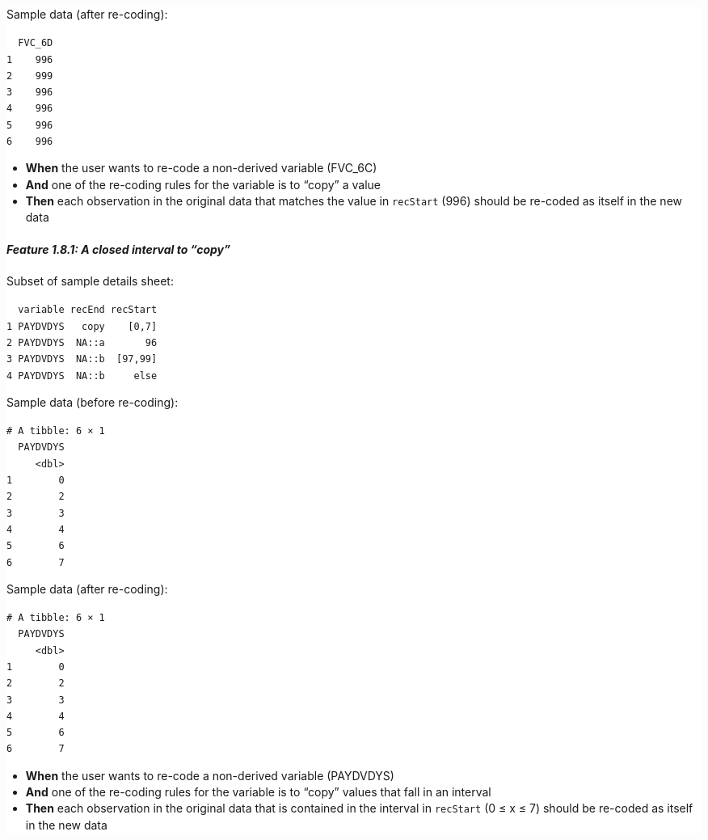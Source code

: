 Sample data (after re-coding):

      FVC_6D
    1    996
    2    999
    3    996
    4    996
    5    996
    6    996

- **When** the user wants to re-code a non-derived variable (FVC_6C)
- **And** one of the re-coding rules for the variable is to “copy” a
  value
- **Then** each observation in the original data that matches the value
  in `recStart` (996) should be re-coded as itself in the new data

#### *Feature 1.8.1: A closed interval to “copy”*

Subset of sample details sheet:

      variable recEnd recStart
    1 PAYDVDYS   copy    [0,7]
    2 PAYDVDYS  NA::a       96
    3 PAYDVDYS  NA::b  [97,99]
    4 PAYDVDYS  NA::b     else

Sample data (before re-coding):

    # A tibble: 6 × 1
      PAYDVDYS
         <dbl>
    1        0
    2        2
    3        3
    4        4
    5        6
    6        7

Sample data (after re-coding):

    # A tibble: 6 × 1
      PAYDVDYS
         <dbl>
    1        0
    2        2
    3        3
    4        4
    5        6
    6        7

- **When** the user wants to re-code a non-derived variable (PAYDVDYS)
- **And** one of the re-coding rules for the variable is to “copy”
  values that fall in an interval
- **Then** each observation in the original data that is contained in
  the interval in `recStart` (0 ≤ x ≤ 7) should be re-coded as itself in
  the new data
